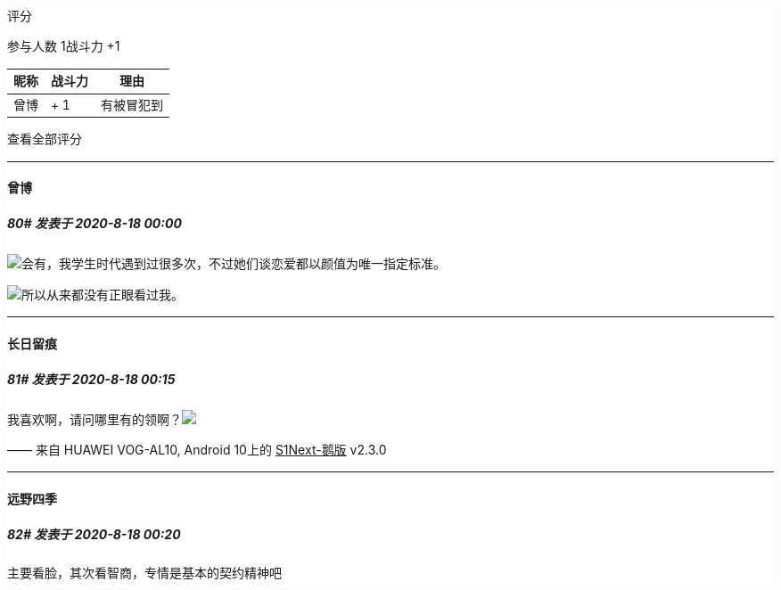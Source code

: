 评分





 参与人数 1战斗力 +1

|昵称|战斗力|理由|
|----|---|---|
| 曾博| + 1|有被冒犯到|



查看全部评分






-----

####  曾博  
##### 80#       发表于 2020-8-18 00:00



<img src="https://static.saraba1st.com/image/smiley/face2017/067.png" referrerpolicy="no-referrer">会有，我学生时代遇到过很多次，不过她们谈恋爱都以颜值为唯一指定标准。

<img src="https://static.saraba1st.com/image/smiley/face2017/136.png" referrerpolicy="no-referrer">所以从来都没有正眼看过我。








-----

####  长日留痕  
##### 81#       发表于 2020-8-18 00:15




我喜欢啊，请问哪里有的领啊？<img src="https://static.saraba1st.com/image/smiley/face2017/067.png" referrerpolicy="no-referrer">

—— 来自 HUAWEI VOG-AL10, Android 10上的 [S1Next-鹅版](https://github.com/ykrank/S1-Next/releases) v2.3.0







-----

####  远野四季  
##### 82#       发表于 2020-8-18 00:20




主要看脸，其次看智商，专情是基本的契约精神吧
